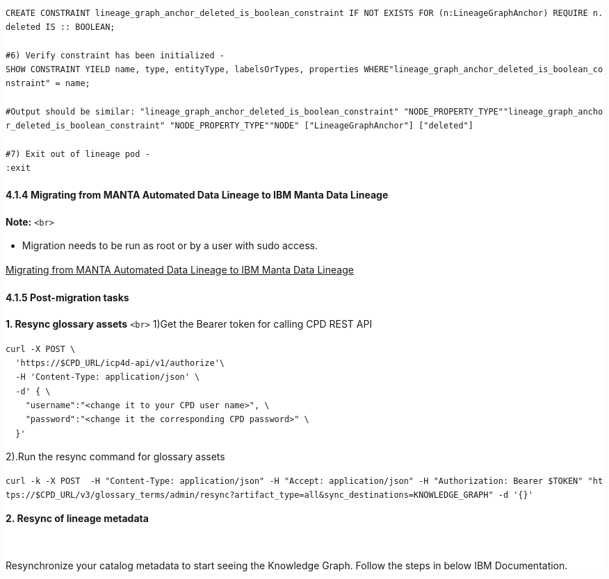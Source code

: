 ```
CREATE CONSTRAINT lineage_graph_anchor_deleted_is_boolean_constraint IF NOT EXISTS FOR (n:LineageGraphAnchor) REQUIRE n.deleted IS :: BOOLEAN;

#6) Verify constraint has been initialized -
SHOW CONSTRAINT YIELD name, type, entityType, labelsOrTypes, properties WHERE"lineage_graph_anchor_deleted_is_boolean_constraint" = name;

#Output should be similar: "lineage_graph_anchor_deleted_is_boolean_constraint" "NODE_PROPERTY_TYPE""lineage_graph_anchor_deleted_is_boolean_constraint" "NODE_PROPERTY_TYPE""NODE" ["LineageGraphAnchor"] ["deleted"]

#7) Exit out of lineage pod -
:exit

```

#### 4.1.4 Migrating from MANTA Automated Data Lineage to IBM Manta Data Lineage

**Note:**
`<br>`

- Migration needs to be run as root or by a user with sudo access.

[Migrating from MANTA Automated Data Lineage to IBM Manta Data Lineage](https://www.ibm.com/docs/en/software-hub/5.1.x?topic=lineage-migrating)

#### 4.1.5 Post-migration tasks

**1. Resync glossary assets**
`<br>`
1)Get the Bearer token for calling CPD REST API

```
curl -X POST \
  'https://$CPD_URL/icp4d-api/v1/authorize'\
  -H 'Content-Type: application/json' \
  -d' { \
    "username":"<change it to your CPD user name>", \
    "password":"<change it the corresponding CPD password>" \
  }'
```

2).Run the resync command for glossary assets

```
curl -k -X POST  -H "Content-Type: application/json" -H "Accept: application/json" -H "Authorization: Bearer $TOKEN" "https://$CPD_URL/v3/glossary_terms/admin/resync?artifact_type=all&sync_destinations=KNOWLEDGE_GRAPH" -d '{}'
```

**2. Resync of lineage metadata**

<br>

Resynchronize your catalog metadata to start seeing the Knowledge Graph. Follow the steps in below IBM Documentation.
